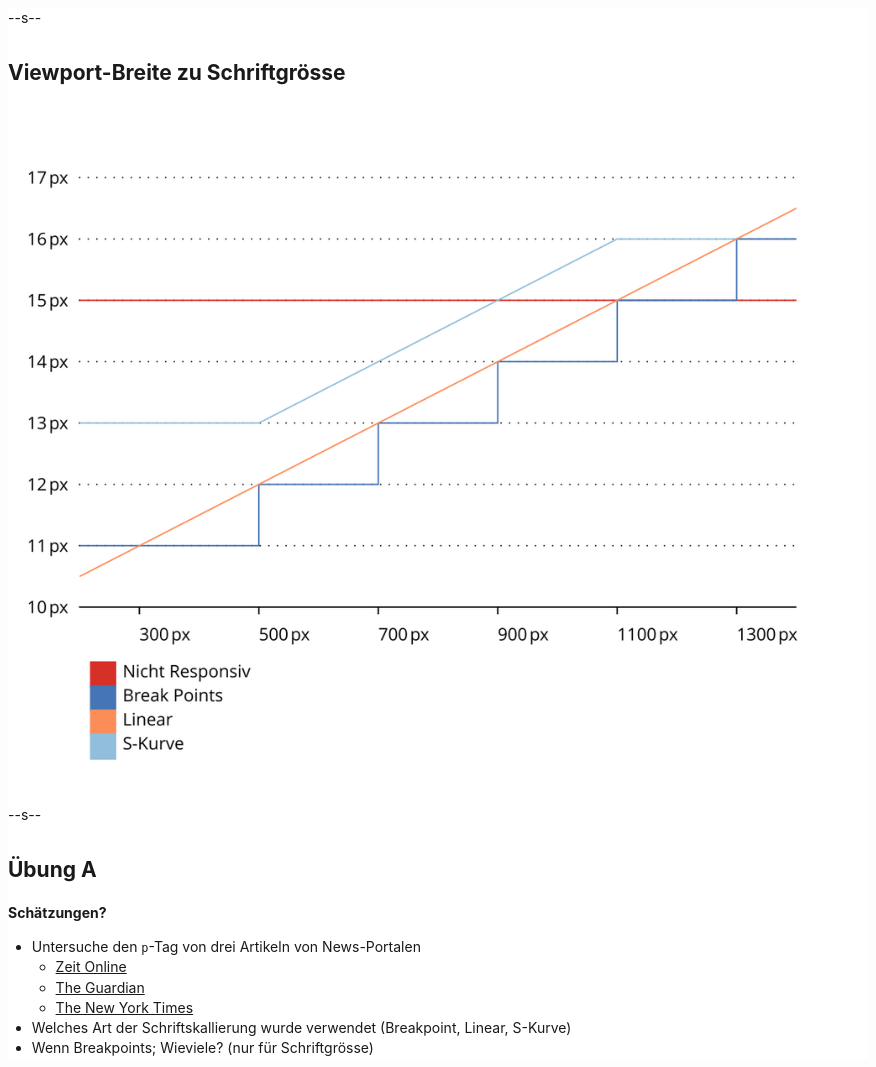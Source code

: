 --s--
## Viewport-Breite zu Schriftgrösse


![](./img/basefont.svg)

--s--
## Übung A

**Schätzungen?**
* Untersuche den `p`-Tag von drei Artikeln von News-Portalen
  * [Zeit Online](https://www.zeit.de/)
  * [The Guardian](https://www.theguardian.com/)
  * [The New York Times](https://www.nytimes.com/)
* Welches Art der Schriftskallierung wurde verwendet (Breakpoint, Linear, S-Kurve)
* Wenn Breakpoints; Wieviele? (nur für Schriftgrösse)
